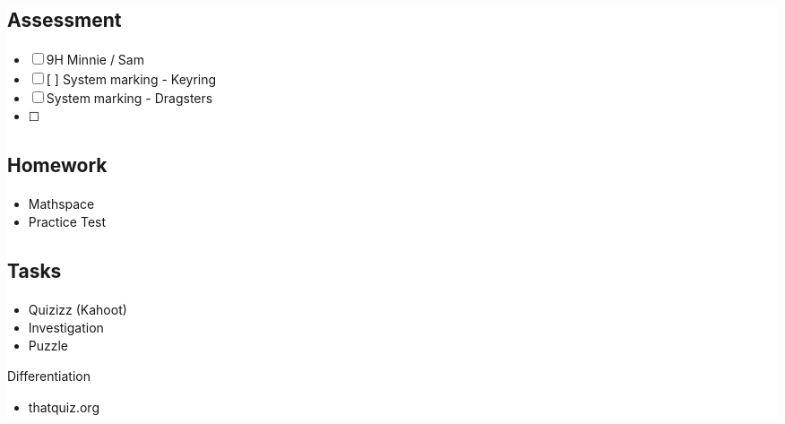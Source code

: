 ## Assessment
- [ ] 9H Minnie / Sam
- [ ] [ ] System marking - Keyring
- [ ] System marking - Dragsters
- [ ] 

## Homework
- Mathspace
- Practice Test

## Tasks
- Quizizz (Kahoot)
- Investigation
- Puzzle

Differentiation
- thatquiz.org



